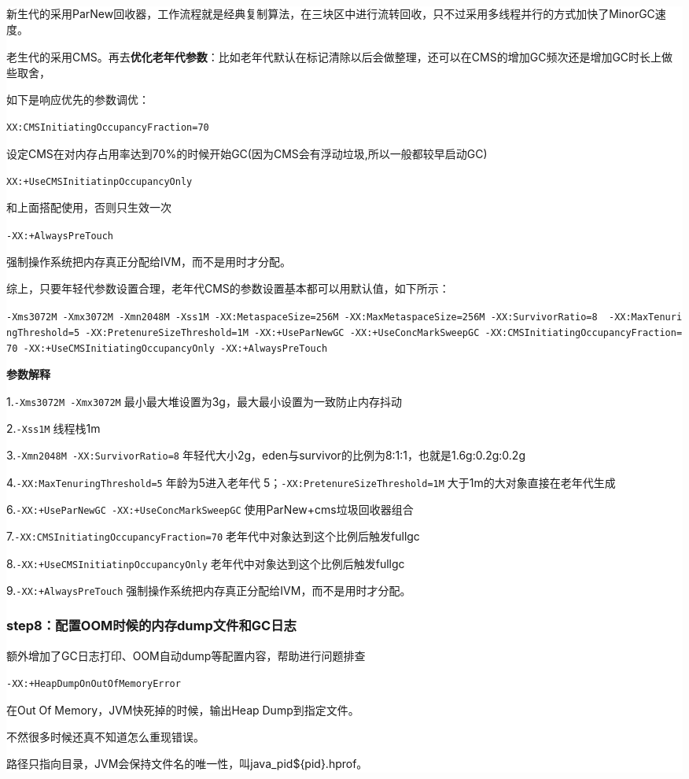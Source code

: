 新生代的采用ParNew回收器，工作流程就是经典复制算法，在三块区中进行流转回收，只不过采用多线程并行的方式加快了MinorGC速度。

老生代的采用CMS。再去**优化老年代参数**：比如老年代默认在标记清除以后会做整理，还可以在CMS的增加GC频次还是增加GC时长上做些取舍，

如下是响应优先的参数调优：

```
XX:CMSInitiatingOccupancyFraction=70
```

设定CMS在对内存占用率达到70%的时候开始GC(因为CMS会有浮动垃圾,所以一般都较早启动GC)

```
XX:+UseCMSInitiatinpOccupancyOnly
```

和上面搭配使用，否则只生效一次

```
-XX:+AlwaysPreTouch
```

强制操作系统把内存真正分配给IVM，而不是用时才分配。

综上，只要年轻代参数设置合理，老年代CMS的参数设置基本都可以用默认值，如下所示：

```
‐Xms3072M ‐Xmx3072M ‐Xmn2048M ‐Xss1M ‐XX:MetaspaceSize=256M ‐XX:MaxMetaspaceSize=256M ‐XX:SurvivorRatio=8  ‐XX:MaxTenuringThreshold=5 ‐XX:PretenureSizeThreshold=1M ‐XX:+UseParNewGC ‐XX:+UseConcMarkSweepGC ‐XX:CMSInitiatingOccupancyFraction=70 ‐XX:+UseCMSInitiatingOccupancyOnly ‐XX:+AlwaysPreTouch
```

**参数解释**

1.`-Xms3072M -Xmx3072M` 最小最大堆设置为3g，最大最小设置为一致防止内存抖动

2.`-Xss1M` 线程栈1m

3.`-Xmn2048M -XX:SurvivorRatio=8` 年轻代大小2g，eden与survivor的比例为8:1:1，也就是1.6g:0.2g:0.2g

4.`-XX:MaxTenuringThreshold=5` 年龄为5进入老年代 5；`-XX:PretenureSizeThreshold=1M` 大于1m的大对象直接在老年代生成

6.`-XX:+UseParNewGC -XX:+UseConcMarkSweepGC` 使用ParNew+cms垃圾回收器组合

7.`-XX:CMSInitiatingOccupancyFraction=70` 老年代中对象达到这个比例后触发fullgc

8.`-XX:+UseCMSInitiatinpOccupancyOnly` 老年代中对象达到这个比例后触发fullgc

9.`-XX:+AlwaysPreTouch` 强制操作系统把内存真正分配给IVM，而不是用时才分配。

### step8：配置OOM时候的内存dump文件和GC日志

额外增加了GC日志打印、OOM自动dump等配置内容，帮助进行问题排查

```
-XX:+HeapDumpOnOutOfMemoryError
```

在Out Of Memory，JVM快死掉的时候，输出Heap Dump到指定文件。

不然很多时候还真不知道怎么重现错误。

路径只指向目录，JVM会保持文件名的唯一性，叫java_pid${pid}.hprof。
